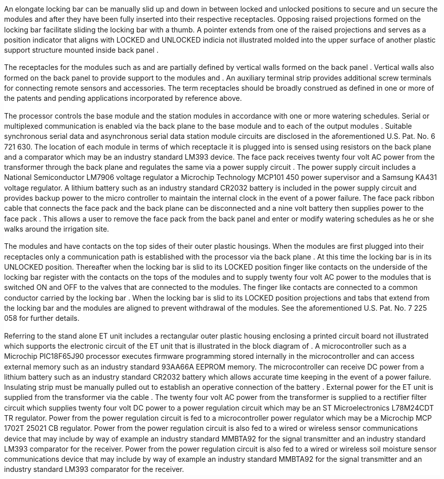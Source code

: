 An elongate locking bar can be manually slid up and down in between locked and unlocked positions to secure and un secure the modules and after they have been fully inserted into their respective receptacles. Opposing raised projections formed on the locking bar facilitate sliding the locking bar with a thumb. A pointer extends from one of the raised projections and serves as a position indicator that aligns with LOCKED and UNLOCKED indicia not illustrated molded into the upper surface of another plastic support structure mounted inside back panel .

The receptacles for the modules such as and are partially defined by vertical walls formed on the back panel . Vertical walls also formed on the back panel to provide support to the modules and . An auxiliary terminal strip provides additional screw terminals for connecting remote sensors and accessories. The term receptacles should be broadly construed as defined in one or more of the patents and pending applications incorporated by reference above.

The processor controls the base module and the station modules in accordance with one or more watering schedules. Serial or multiplexed communication is enabled via the back plane to the base module and to each of the output modules . Suitable synchronous serial data and asynchronous serial data station module circuits are disclosed in the aforementioned U.S. Pat. No. 6 721 630. The location of each module in terms of which receptacle it is plugged into is sensed using resistors on the back plane and a comparator which may be an industry standard LM393 device. The face pack receives twenty four volt AC power from the transformer through the back plane and regulates the same via a power supply circuit . The power supply circuit includes a National Semiconductor LM7906 voltage regulator a Microchip Technology MCP101 450 power supervisor and a Samsung KA431 voltage regulator. A lithium battery such as an industry standard CR2032 battery is included in the power supply circuit and provides backup power to the micro controller to maintain the internal clock in the event of a power failure. The face pack ribbon cable that connects the face pack and the back plane can be disconnected and a nine volt battery then supplies power to the face pack . This allows a user to remove the face pack from the back panel and enter or modify watering schedules as he or she walks around the irrigation site.

The modules and have contacts on the top sides of their outer plastic housings. When the modules are first plugged into their receptacles only a communication path is established with the processor via the back plane . At this time the locking bar is in its UNLOCKED position. Thereafter when the locking bar is slid to its LOCKED position finger like contacts on the underside of the locking bar register with the contacts on the tops of the modules and to supply twenty four volt AC power to the modules that is switched ON and OFF to the valves that are connected to the modules. The finger like contacts are connected to a common conductor carried by the locking bar . When the locking bar is slid to its LOCKED position projections and tabs that extend from the locking bar and the modules are aligned to prevent withdrawal of the modules. See the aforementioned U.S. Pat. No. 7 225 058 for further details.

Referring to the stand alone ET unit includes a rectangular outer plastic housing enclosing a printed circuit board not illustrated which supports the electronic circuit of the ET unit that is illustrated in the block diagram of . A microcontroller such as a Microchip PIC18F65J90 processor executes firmware programming stored internally in the microcontroller and can access external memory such as an industry standard 93AA66A EEPROM memory. The microcontroller can receive DC power from a lithium battery such as an industry standard CR2032 battery which allows accurate time keeping in the event of a power failure. Insulating strip must be manually pulled out to establish an operative connection of the battery . External power for the ET unit is supplied from the transformer via the cable . The twenty four volt AC power from the transformer is supplied to a rectifier filter circuit which supplies twenty four volt DC power to a power regulation circuit which may be an ST Microelectronics L78M24CDT TR regulator. Power from the power regulation circuit is fed to a microcontroller power regulator which may be a Microchip MCP 1702T 25021 CB regulator. Power from the power regulation circuit is also fed to a wired or wireless sensor communications device that may include by way of example an industry standard MMBTA92 for the signal transmitter and an industry standard LM393 comparator for the receiver. Power from the power regulation circuit is also fed to a wired or wireless soil moisture sensor communications device that may include by way of example an industry standard MMBTA92 for the signal transmitter and an industry standard LM393 comparator for the receiver.

